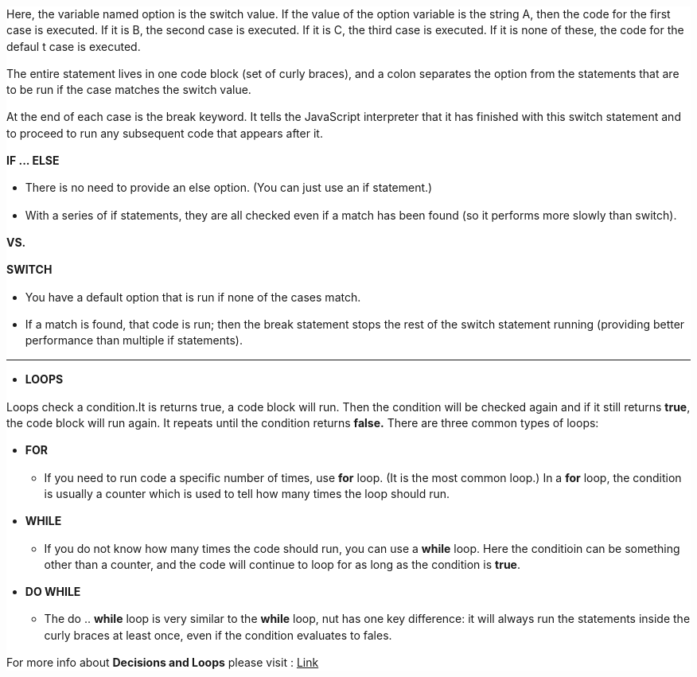 Here, the variable named option is the switch value. If the value of the option variable is the string A, then the code for the first case is executed. If it is B, the second case is executed. If it is C, the third case is executed. If it is none of these, the code for the defaul t case is executed.


The entire statement lives in one code block (set of curly braces), and a colon separates the option from the statements that are to be run if the case matches the switch value.


At the end of each case is the break keyword. It tells the JavaScript interpreter that it has finished with this switch statement and to proceed to run any subsequent code that appears after it.

**IF ... ELSE** 
- There is no need to provide an else option. (You can just use an if statement.) 

- With a series of if statements, they are all checked even if a match has been found (so it performs more slowly than switch).


**VS.**


**SWITCH** 
- You have a default option that is run if none of the cases match. 

- If a match is found, that code is run; then the break statement stops the rest of the switch statement running (providing better performance than multiple if statements).


------
 - **LOOPS**

 Loops check a condition.It is returns true, a code block will run.
 Then the condition will be checked again and if it still returns **true**, the code block will run again. It repeats until the condition returns **false.**
 There are three common types of loops:

 - **FOR** 
    
     - If you need to run code a specific number of times, use **for** loop.
     (It is the most common loop.)
     In a **for** loop, the condition is usually a counter which is used to tell how many times the loop should run.

 - **WHILE**
    - If you do not know how many times the code should run, you can use a **while** loop.
    Here the conditioin can be something other than a counter, and the code will continue to loop for as long as the condition is **true**.


 - **DO WHILE**
    - The do .. **while** loop is very similar to the **while** loop, nut has one key difference: it will always run the statements inside the curly braces at least once, even if the condition evaluates to fales.  



For more info about **Decisions and Loops** please visit : [Link](http://bedford-computing.co.uk/learning/wp-content/uploads/2015/10/JavaScript-and-JQuery-Interactive-Front-End-Web-Development-Introduction.pdf)
